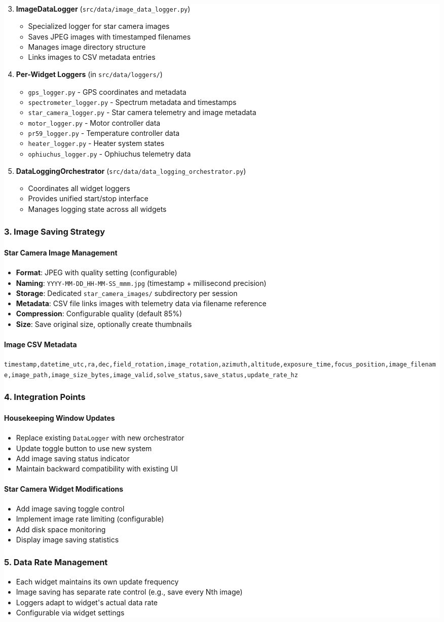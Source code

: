 3. **ImageDataLogger** (`src/data/image_data_logger.py`)
   - Specialized logger for star camera images
   - Saves JPEG images with timestamped filenames
   - Manages image directory structure
   - Links images to CSV metadata entries

4. **Per-Widget Loggers** (in `src/data/loggers/`)
   - `gps_logger.py` - GPS coordinates and metadata
   - `spectrometer_logger.py` - Spectrum metadata and timestamps
   - `star_camera_logger.py` - Star camera telemetry and image metadata
   - `motor_logger.py` - Motor controller data
   - `pr59_logger.py` - Temperature controller data
   - `heater_logger.py` - Heater system states
   - `ophiuchus_logger.py` - Ophiuchus telemetry data

5. **DataLoggingOrchestrator** (`src/data/data_logging_orchestrator.py`)
   - Coordinates all widget loggers
   - Provides unified start/stop interface
   - Manages logging state across all widgets

### 3. Image Saving Strategy

#### Star Camera Image Management
- **Format**: JPEG with quality setting (configurable)
- **Naming**: `YYYY-MM-DD_HH-MM-SS_mmm.jpg` (timestamp + millisecond precision)
- **Storage**: Dedicated `star_camera_images/` subdirectory per session
- **Metadata**: CSV file links images with telemetry data via filename reference
- **Compression**: Configurable quality (default 85%)
- **Size**: Save original size, optionally create thumbnails

#### Image CSV Metadata
```csv
timestamp,datetime_utc,ra,dec,field_rotation,image_rotation,azimuth,altitude,exposure_time,focus_position,image_filename,image_path,image_size_bytes,image_valid,solve_status,save_status,update_rate_hz
```

### 4. Integration Points

#### Housekeeping Window Updates
- Replace existing `DataLogger` with new orchestrator
- Update toggle button to use new system
- Add image saving status indicator
- Maintain backward compatibility with existing UI

#### Star Camera Widget Modifications
- Add image saving toggle control
- Implement image rate limiting (configurable)
- Add disk space monitoring
- Display image saving statistics

### 5. Data Rate Management
- Each widget maintains its own update frequency
- Image saving has separate rate control (e.g., save every Nth image)
- Loggers adapt to widget's actual data rate
- Configurable via widget settings
